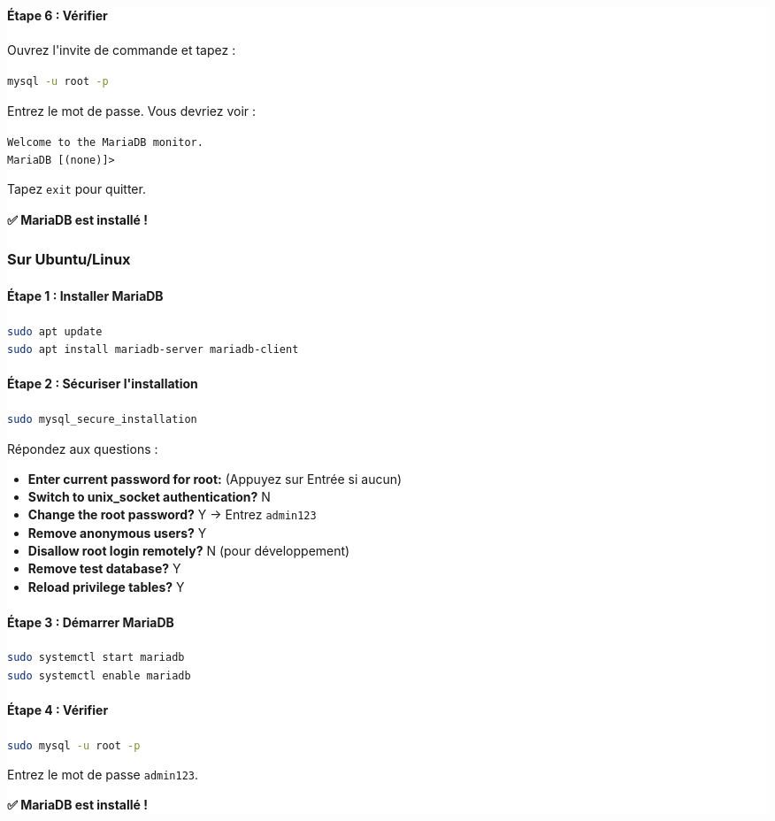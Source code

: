 #### Étape 6 : Vérifier

Ouvrez l'invite de commande et tapez :

```cmd
mysql -u root -p
```

Entrez le mot de passe. Vous devriez voir :
```
Welcome to the MariaDB monitor.
MariaDB [(none)]>
```

Tapez `exit` pour quitter.

**✅ MariaDB est installé !**

### Sur Ubuntu/Linux

#### Étape 1 : Installer MariaDB

```bash
sudo apt update
sudo apt install mariadb-server mariadb-client
```

#### Étape 2 : Sécuriser l'installation

```bash
sudo mysql_secure_installation
```

Répondez aux questions :
- **Enter current password for root:** (Appuyez sur Entrée si aucun)
- **Switch to unix_socket authentication?** N
- **Change the root password?** Y → Entrez `admin123`
- **Remove anonymous users?** Y
- **Disallow root login remotely?** N (pour développement)
- **Remove test database?** Y
- **Reload privilege tables?** Y

#### Étape 3 : Démarrer MariaDB

```bash
sudo systemctl start mariadb
sudo systemctl enable mariadb
```

#### Étape 4 : Vérifier

```bash
sudo mysql -u root -p
```

Entrez le mot de passe `admin123`.

**✅ MariaDB est installé !**
